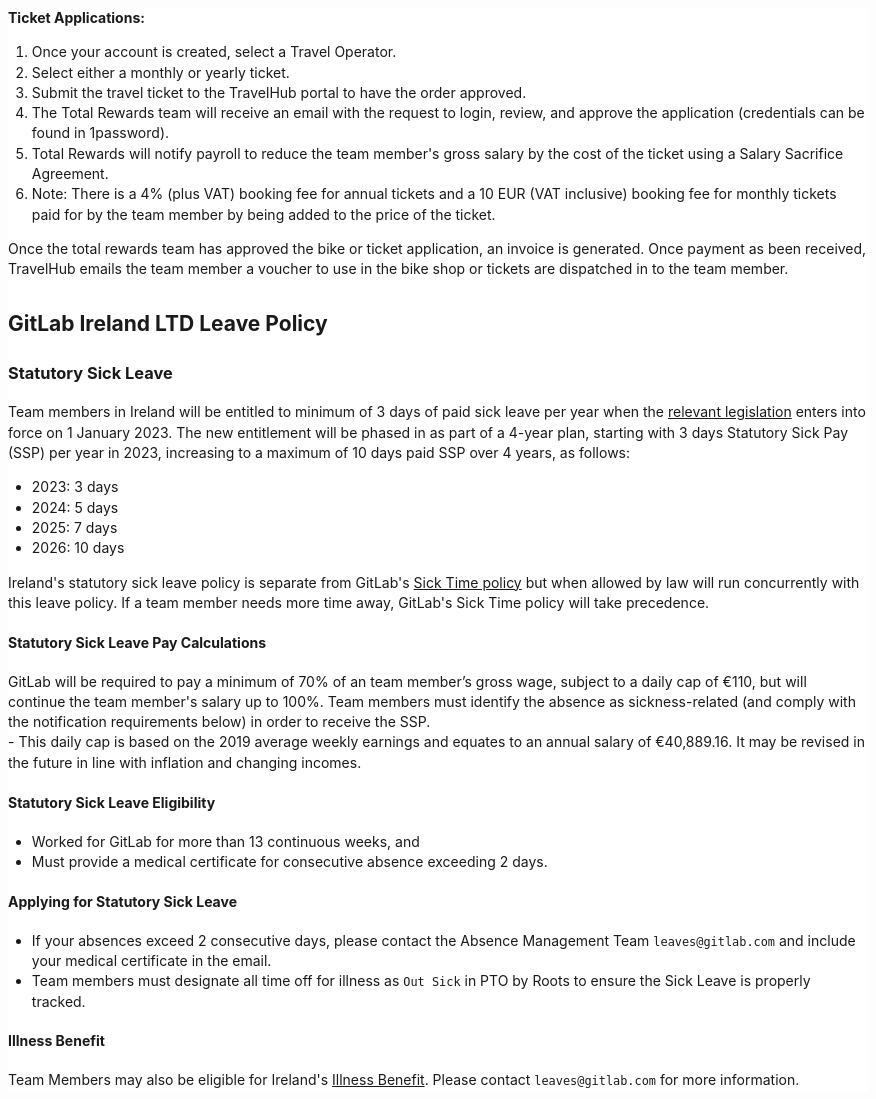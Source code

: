 **Ticket Applications:**

1. Once your account is created, select a Travel Operator. 
1. Select either a monthly or yearly ticket. 
1. Submit the travel ticket to the TravelHub portal to have the order approved. 
1. The Total Rewards team will receive an email with the request to login, review, and approve the application (credentials can be found in 1password). 
1. Total Rewards will notify payroll to reduce the team member's gross salary by the cost of the ticket using a Salary Sacrifice Agreement. 
1. Note: There is a 4% (plus VAT) booking fee for annual tickets and a 10 EUR (VAT inclusive) booking fee for monthly tickets paid for by the team member by being added to the price of the ticket. 

Once the total rewards team has approved the bike or ticket application, an invoice is generated. Once payment as been received, TravelHub emails the team member a voucher to use in the bike shop or tickets are dispatched in to the team member. 

## GitLab Ireland LTD Leave Policy
 
### Statutory Sick Leave
Team members in Ireland will be entitled to minimum of 3 days of paid sick leave per year when the [relevant legislation](https://www.irishstatutebook.ie/eli/2022/en/act/pub/0024/index.html) enters into force on 1 January 2023. The new entitlement will be phased in as part of a 4-year plan, starting with 3 days Statutory Sick Pay (SSP) per year in 2023, increasing to a maximum of 10 days paid SSP over 4 years, as follows:

- 2023: 3 days
- 2024: 5 days
- 2025: 7 days
- 2026: 10 days

Ireland's statutory sick leave policy is separate from GitLab's [Sick Time policy](/handbook/paid-time-off/#sick-time---taking-and-reporting) but when allowed by law will run concurrently with this leave policy.  If a team member needs more time away, GitLab's Sick Time policy will take precedence. 

#### Statutory Sick Leave Pay Calculations
GitLab will be required to pay a minimum of 70% of an team member’s gross wage, subject to a daily cap of €110, but will continue the team member's salary up to 100%. Team members must identify the absence as sickness-related (and comply with the notification requirements below) in order to receive the SSP.   
    - This daily cap is based on the 2019 average weekly earnings and equates to an annual salary of €40,889.16. It may be revised in the future in line with inflation and changing incomes. 

#### Statutory Sick Leave Eligibility
* Worked for GitLab for more than 13 continuous weeks, and
* Must provide a medical certificate for consecutive absence exceeding 2 days.

#### Applying for Statutory Sick Leave
* If your absences exceed 2 consecutive days, please contact the Absence Management Team `leaves@gitlab.com` and include your medical certificate in the email.  
* Team members must designate all time off for illness as `Out Sick` in PTO by Roots to ensure the Sick Leave is properly tracked. 

#### Illness Benefit
Team Members may also be eligible for Ireland's [Illness Benefit](https://www.citizensinformation.ie/en/social_welfare/social_welfare_payments/disability_and_illness/disability_benefit.html). Please contact `leaves@gitlab.com` for more information.

